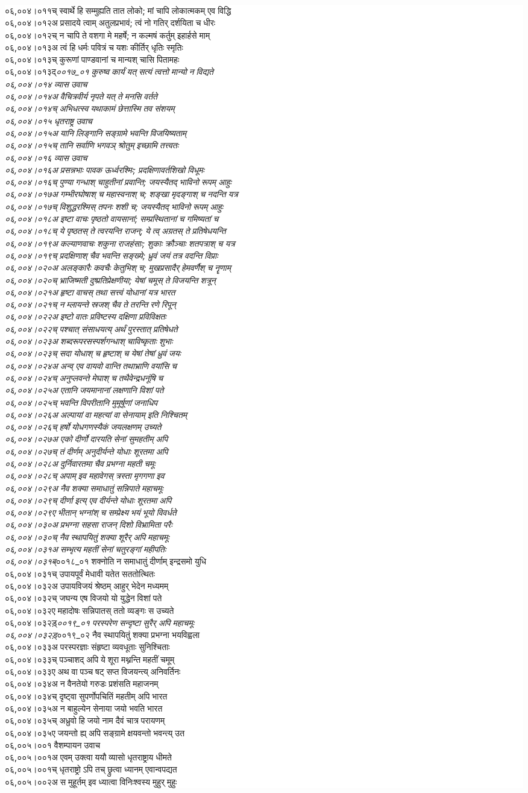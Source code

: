 ०६,००४।०११च्	स्वार्थे हि सम्मुह्यति तात लोको; मां चापि लोकात्मकम् एव विद्धि  
०६,००४।०१२अ	प्रसादये त्वाम् अतुलप्रभावं; त्वं नो गतिर् दर्शयिता च धीरः  
०६,००४।०१२च्	न चापि ते वशगा मे महर्षे; न कल्मषं कर्तुम् इहार्हसे माम्  
०६,००४।०१३अ	त्वं हि धर्मः पवित्रं च यशः कीर्तिर् धृतिः स्मृतिः  
०६,००४।०१३च्	कुरूणां पाण्डवानां च मान्यश् चासि पितामहः  
०६,००४।०१३द्*००१७_०१	कुरुष्व कार्यं यत् सत्यं त्वत्तो मान्यो न विद्यते  
०६,००४।०१४	व्यास उवाच  
०६,००४।०१४अ	वैचित्रवीर्य नृपते यत् ते मनसि वर्तते  
०६,००४।०१४च्	अभिधत्स्व यथाकामं छेत्तास्मि तव संशयम्  
०६,००४।०१५	धृतराष्ट्र उवाच  
०६,००४।०१५अ	यानि लिङ्गानि सङ्ग्रामे भवन्ति विजयिष्यताम्  
०६,००४।०१५च्	तानि सर्वाणि भगवञ् श्रोतुम् इच्छामि तत्त्वतः  
०६,००४।०१६	व्यास उवाच  
०६,००४।०१६अ	प्रसन्नभाः पावक ऊर्ध्वरश्मिः; प्रदक्षिणावर्तशिखो विधूमः  
०६,००४।०१६च्	पुण्या गन्धाश् चाहुतीनां प्रवान्ति; जयस्यैतद् भाविनो रूपम् आहुः  
०६,००४।०१७अ	गम्भीरघोषाश् च महास्वनाश् च; शङ्खा मृदङ्गाश् च नदन्ति यत्र  
०६,००४।०१७च्	विशुद्धरश्मिस् तपनः शशी च; जयस्यैतद् भाविनो रूपम् आहुः  
०६,००४।०१८अ	इष्टा वाचः पृष्ठतो वायसानां; सम्प्रस्थितानां च गमिष्यतां च  
०६,००४।०१८च्	ये पृष्ठतस् ते त्वरयन्ति राजन्; ये त्व् अग्रतस् ते प्रतिषेधयन्ति  
०६,००४।०१९अ	कल्याणवाचः शकुना राजहंसाः; शुकाः क्रौञ्चाः शतपत्राश् च यत्र  
०६,००४।०१९च्	प्रदक्षिणाश् चैव भवन्ति सङ्ख्ये; ध्रुवं जयं तत्र वदन्ति विप्राः  
०६,००४।०२०अ	अलङ्कारैः कवचैः केतुभिश् च; मुखप्रसादैर् हेमवर्णैश् च नॄणाम्  
०६,००४।०२०च्	भ्राजिष्मती दुष्प्रतिप्रेक्षणीया; येषां चमूस् ते विजयन्ति शत्रून्  
०६,००४।०२१अ	हृष्टा वाचस् तथा सत्त्वं योधानां यत्र भारत  
०६,००४।०२१च्	न म्लायन्ते स्रजश् चैव ते तरन्ति रणे रिपून्  
०६,००४।०२२अ	इष्टो वातः प्रविष्टस्य दक्षिणा प्रविविक्षतः  
०६,००४।०२२च्	पश्चात् संसाधयत्य् अर्थं पुरस्तात् प्रतिषेधते  
०६,००४।०२३अ	शब्दरूपरसस्पर्शगन्धाश् चाविष्कृताः शुभाः  
०६,००४।०२३च्	सदा योधाश् च हृष्टाश् च येषां तेषां ध्रुवं जयः  
०६,००४।०२४अ	अन्व् एव वायवो वान्ति तथाभ्राणि वयांसि च  
०६,००४।०२४च्	अनुप्लवन्ते मेघाश् च तथैवेन्द्रधनूंषि च  
०६,००४।०२५अ	एतानि जयमानानां लक्षणानि विशां पते  
०६,००४।०२५च्	भवन्ति विपरीतानि मुमूर्षूणां जनाधिप  
०६,००४।०२६अ	अल्पायां वा महत्यां वा सेनायाम् इति निश्चितम्  
०६,००४।०२६च्	हर्षो योधगणस्यैकं जयलक्षणम् उच्यते  
०६,००४।०२७अ	एको दीर्णो दारयति सेनां सुमहतीम् अपि  
०६,००४।०२७च्	तं दीर्णम् अनुदीर्यन्ते योधाः शूरतमा अपि  
०६,००४।०२८अ	दुर्निवारतमा चैव प्रभग्ना महती चमूः  
०६,००४।०२८च्	अपाम् इव महावेगस् त्रस्ता मृगगणा इव  
०६,००४।०२९अ	नैव शक्या समाधातुं सन्निपाते महाचमूः  
०६,००४।०२९च्	दीर्णा इत्य् एव दीर्यन्ते योधाः शूरतमा अपि  
०६,००४।०२९ए	भीतान् भग्नांश् च सम्प्रेक्ष्य भयं भूयो विवर्धते  
०६,००४।०३०अ	प्रभग्ना सहसा राजन् दिशो विभ्रामिता परैः  
०६,००४।०३०च्	नैव स्थापयितुं शक्या शूरैर् अपि महाचमूः  
०६,००४।०३१अ	सम्भृत्य महतीं सेनां चतुरङ्गां महीपतिः  
०६,००४।०३१ब्*००१८_०१	शक्नोति न समाधातुं दीर्णाम् इन्द्रसमो युधि  
०६,००४।०३१च्	उपायपूर्वं मेधावी यतेत सततोत्थितः  
०६,००४।०३२अ	उपायविजयं श्रेष्ठम् आहुर् भेदेन मध्यमम्  
०६,००४।०३२च्	जघन्य एष विजयो यो युद्धेन विशां पते  
०६,००४।०३२ए	महादोषः सन्निपातस् ततो व्यङ्गः स उच्यते  
०६,००४।०३२ड़्*००१९_०१	परस्परेण सन्दृष्टा सुरैर् अपि महाचमूः  
०६,००४।०३२ड़्*००१९_०२	नैव स्थापयितुं शक्या प्रभग्ना भयविह्वला  
०६,००४।०३३अ	परस्परज्ञाः संहृष्टा व्यवधूताः सुनिश्चिताः  
०६,००४।०३३च्	पञ्चाशद् अपि ये शूरा मथ्नन्ति महतीं चमूम्  
०६,००४।०३३ए	अथ वा पञ्च षट् सप्त विजयन्त्य् अनिवर्तिनः  
०६,००४।०३४अ	न वैनतेयो गरुडः प्रशंसति महाजनम्  
०६,००४।०३४च्	दृष्ट्वा सुपर्णोपचितिं महतीम् अपि भारत  
०६,००४।०३५अ	न बाहुल्येन सेनाया जयो भवति भारत  
०६,००४।०३५च्	अध्रुवो हि जयो नाम दैवं चात्र परायणम्  
०६,००४।०३५ए	जयन्तो ह्य् अपि सङ्ग्रामे क्षयवन्तो भवन्त्य् उत  
०६,००५।००१	वैशम्पायन उवाच  
०६,००५।००१अ	एवम् उक्त्वा ययौ व्यासो धृतराष्ट्राय धीमते  
०६,००५।००१च्	धृतराष्ट्रो ऽपि तच् छ्रुत्वा ध्यानम् एवान्वपद्यत  
०६,००५।००२अ	स मुहूर्तम् इव ध्यात्वा विनिःश्वस्य मुहुर् मुहुः  